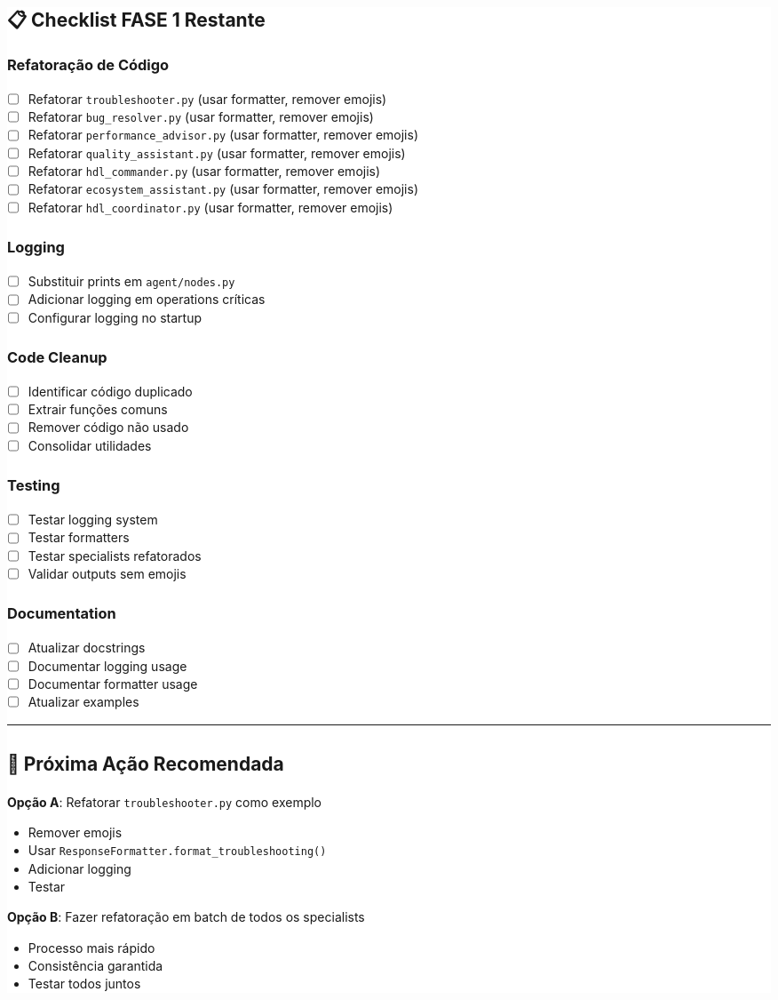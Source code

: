 
## 📋 Checklist FASE 1 Restante

### Refatoração de Código
- [ ] Refatorar `troubleshooter.py` (usar formatter, remover emojis)
- [ ] Refatorar `bug_resolver.py` (usar formatter, remover emojis)
- [ ] Refatorar `performance_advisor.py` (usar formatter, remover emojis)
- [ ] Refatorar `quality_assistant.py` (usar formatter, remover emojis)
- [ ] Refatorar `hdl_commander.py` (usar formatter, remover emojis)
- [ ] Refatorar `ecosystem_assistant.py` (usar formatter, remover emojis)
- [ ] Refatorar `hdl_coordinator.py` (usar formatter, remover emojis)

### Logging
- [ ] Substituir prints em `agent/nodes.py`
- [ ] Adicionar logging em operations críticas
- [ ] Configurar logging no startup

### Code Cleanup
- [ ] Identificar código duplicado
- [ ] Extrair funções comuns
- [ ] Remover código não usado
- [ ] Consolidar utilidades

### Testing
- [ ] Testar logging system
- [ ] Testar formatters
- [ ] Testar specialists refatorados
- [ ] Validar outputs sem emojis

### Documentation
- [ ] Atualizar docstrings
- [ ] Documentar logging usage
- [ ] Documentar formatter usage
- [ ] Atualizar examples

---

## 🎯 Próxima Ação Recomendada

**Opção A**: Refatorar `troubleshooter.py` como exemplo
- Remover emojis
- Usar `ResponseFormatter.format_troubleshooting()`
- Adicionar logging
- Testar

**Opção B**: Fazer refatoração em batch de todos os specialists
- Processo mais rápido
- Consistência garantida
- Testar todos juntos
